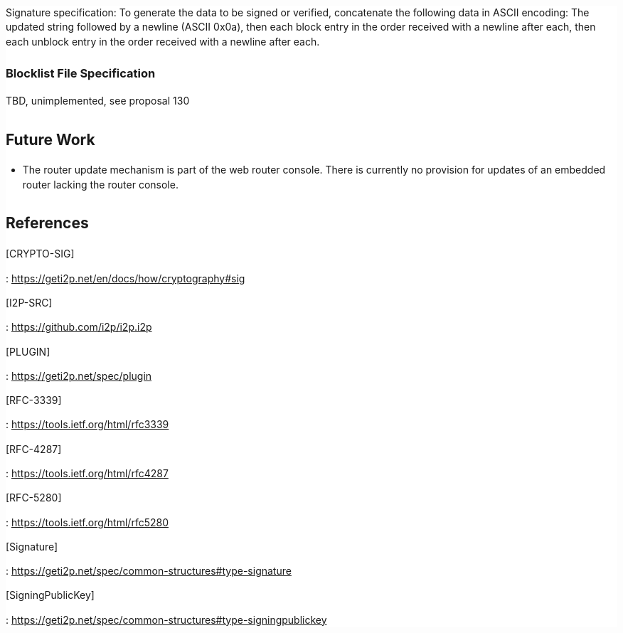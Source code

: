 Signature specification: To generate the data to be signed or verified,
concatenate the following data in ASCII encoding: The updated string
followed by a newline (ASCII 0x0a), then each block entry in the order
received with a newline after each, then each unblock entry in the order
received with a newline after each.

### Blocklist File Specification

TBD, unimplemented, see proposal 130

Future Work
-----------

-   The router update mechanism is part of the web router console. There
    is currently no provision for updates of an embedded router lacking
    the router console.

References
----------

\[CRYPTO-SIG\]

:   <https://geti2p.net/en/docs/how/cryptography#sig>

\[I2P-SRC\]

:   <https://github.com/i2p/i2p.i2p>

\[PLUGIN\]

:   <https://geti2p.net/spec/plugin>

\[RFC-3339\]

:   <https://tools.ietf.org/html/rfc3339>

\[RFC-4287\]

:   <https://tools.ietf.org/html/rfc4287>

\[RFC-5280\]

:   <https://tools.ietf.org/html/rfc5280>

\[Signature\]

:   <https://geti2p.net/spec/common-structures#type-signature>

\[SigningPublicKey\]

:   <https://geti2p.net/spec/common-structures#type-signingpublickey>
